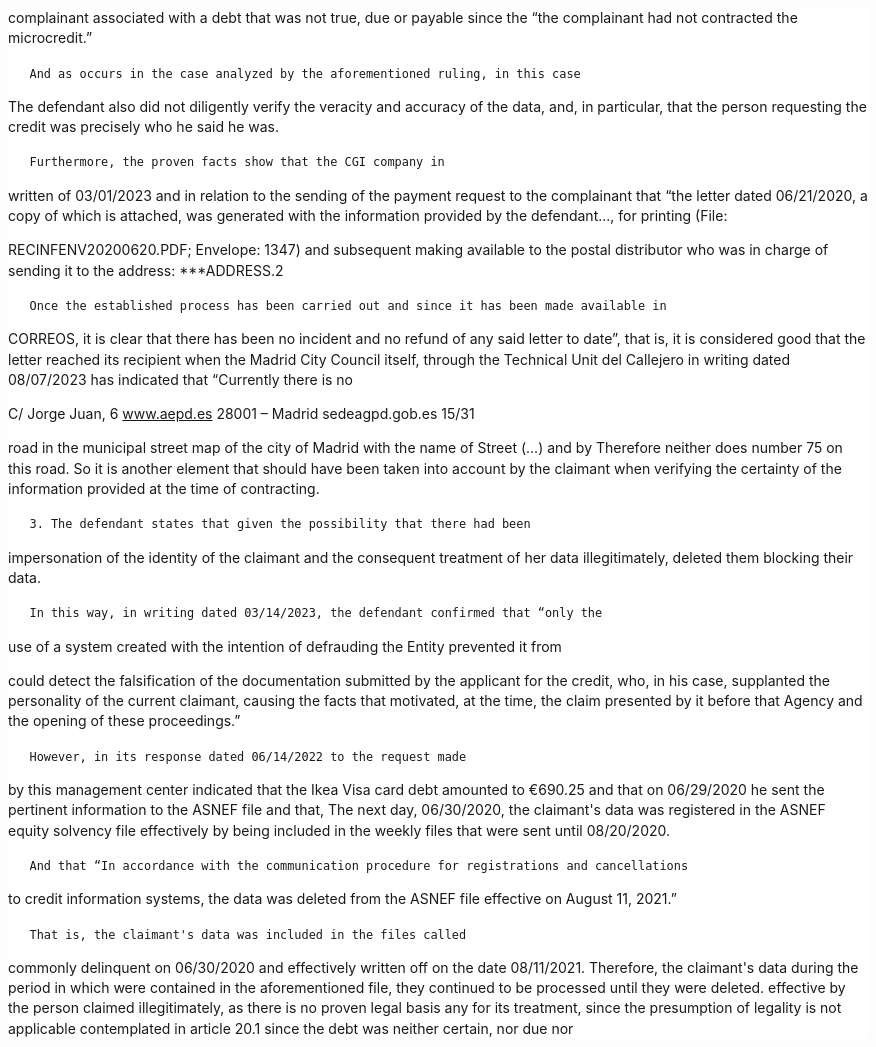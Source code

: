 complainant associated with a debt that was not true, due or payable since the
“the complainant had not contracted the microcredit.”

       And as occurs in the case analyzed by the aforementioned ruling, in this case
The defendant also did not diligently verify the veracity and accuracy of the data,
and, in particular, that the person requesting the credit was precisely who he said he was.

       Furthermore, the proven facts show that the CGI company in
written of 03/01/2023 and in relation to the sending of the payment request to the
complainant that “the letter dated 06/21/2020, a copy of which is attached, was generated
with the information provided by the defendant..., for printing (File:

RECINFENV20200620.PDF; Envelope: 1347) and subsequent making available to the
postal distributor who was in charge of sending it to the address:
       \*\*\*ADDRESS.2

       Once the established process has been carried out and since it has been made available in

CORREOS, it is clear that there has been no incident and no refund of any
said letter to date”, that is, it is considered good that the letter reached its
recipient when the Madrid City Council itself, through the Technical Unit
del Callejero in writing dated 08/07/2023 has indicated that “Currently there is no

C/ Jorge Juan, 6 www.aepd.es
28001 – Madrid sedeagpd.gob.es 15/31

road in the municipal street map of the city of Madrid with the name of Street (...) and by
Therefore neither does number 75 on this road. So it is another element that
should have been taken into account by the claimant when verifying the certainty of the
information provided at the time of contracting.

       3. The defendant states that given the possibility that there had been
impersonation of the identity of the claimant and the consequent treatment of her
data illegitimately, deleted them blocking their data.

       In this way, in writing dated 03/14/2023, the defendant confirmed that “only the
use of a system created with the intention of defrauding the Entity prevented it from

could detect the falsification of the documentation submitted by the applicant for the
credit, who, in his case, supplanted the personality of the current claimant, causing
the facts that motivated, at the time, the claim presented by it before that
Agency and the opening of these proceedings.”

       However, in its response dated 06/14/2022 to the request made
by this management center indicated that the Ikea Visa card debt amounted to
€690.25 and that on 06/29/2020 he sent the pertinent information to the ASNEF file and that,
The next day, 06/30/2020, the claimant's data was registered in the
ASNEF equity solvency file effectively by being included in the
weekly files that were sent until 08/20/2020.

       And that “In accordance with the communication procedure for registrations and cancellations
to credit information systems, the data was deleted from the ASNEF file
effective on August 11, 2021.”

       That is, the claimant's data was included in the files called

commonly delinquent on 06/30/2020 and effectively written off on the date
08/11/2021. Therefore, the claimant's data during the period in which
were contained in the aforementioned file, they continued to be processed until they were deleted.
effective by the person claimed illegitimately, as there is no proven legal basis
any for its treatment, since the presumption of legality is not applicable
contemplated in article 20.1 since the debt was neither certain, nor due nor
